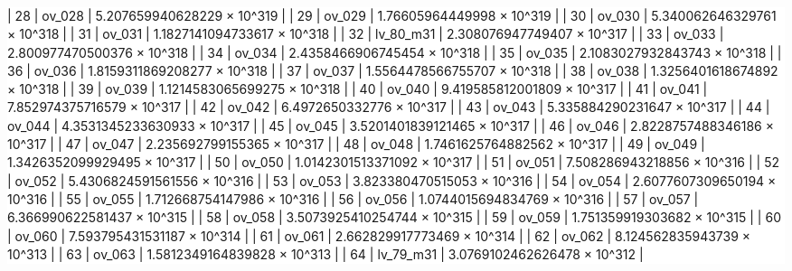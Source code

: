 | 28 | ov_028 | 5.207659940628229 × 10^319 |
| 29 | ov_029 | 1.76605964449998 × 10^319 |
| 30 | ov_030 | 5.340062646329761 × 10^318 |
| 31 | ov_031 | 1.1827141094733617 × 10^318 |
| 32 | lv_80_m31 | 2.308076947749407 × 10^317 |
| 33 | ov_033 | 2.800977470500376 × 10^318 |
| 34 | ov_034 | 2.4358466906745454 × 10^318 |
| 35 | ov_035 | 2.1083027932843743 × 10^318 |
| 36 | ov_036 | 1.8159311869208277 × 10^318 |
| 37 | ov_037 | 1.5564478566755707 × 10^318 |
| 38 | ov_038 | 1.3256401618674892 × 10^318 |
| 39 | ov_039 | 1.1214583065699275 × 10^318 |
| 40 | ov_040 | 9.419585812001809 × 10^317 |
| 41 | ov_041 | 7.852974375716579 × 10^317 |
| 42 | ov_042 | 6.4972650332776 × 10^317 |
| 43 | ov_043 | 5.335884290231647 × 10^317 |
| 44 | ov_044 | 4.3531345233630933 × 10^317 |
| 45 | ov_045 | 3.5201401839121465 × 10^317 |
| 46 | ov_046 | 2.8228757488346186 × 10^317 |
| 47 | ov_047 | 2.235692799155365 × 10^317 |
| 48 | ov_048 | 1.7461625764882562 × 10^317 |
| 49 | ov_049 | 1.3426352099929495 × 10^317 |
| 50 | ov_050 | 1.0142301513371092 × 10^317 |
| 51 | ov_051 | 7.508286943218856 × 10^316 |
| 52 | ov_052 | 5.4306824591561556 × 10^316 |
| 53 | ov_053 | 3.823380470515053 × 10^316 |
| 54 | ov_054 | 2.6077607309650194 × 10^316 |
| 55 | ov_055 | 1.712668754147986 × 10^316 |
| 56 | ov_056 | 1.0744015694834769 × 10^316 |
| 57 | ov_057 | 6.366990622581437 × 10^315 |
| 58 | ov_058 | 3.5073925410254744 × 10^315 |
| 59 | ov_059 | 1.751359919303682 × 10^315 |
| 60 | ov_060 | 7.593795431531187 × 10^314 |
| 61 | ov_061 | 2.662829917773469 × 10^314 |
| 62 | ov_062 | 8.124562835943739 × 10^313 |
| 63 | ov_063 | 1.5812349164839828 × 10^313 |
| 64 | lv_79_m31 | 3.0769102462626478 × 10^312 |